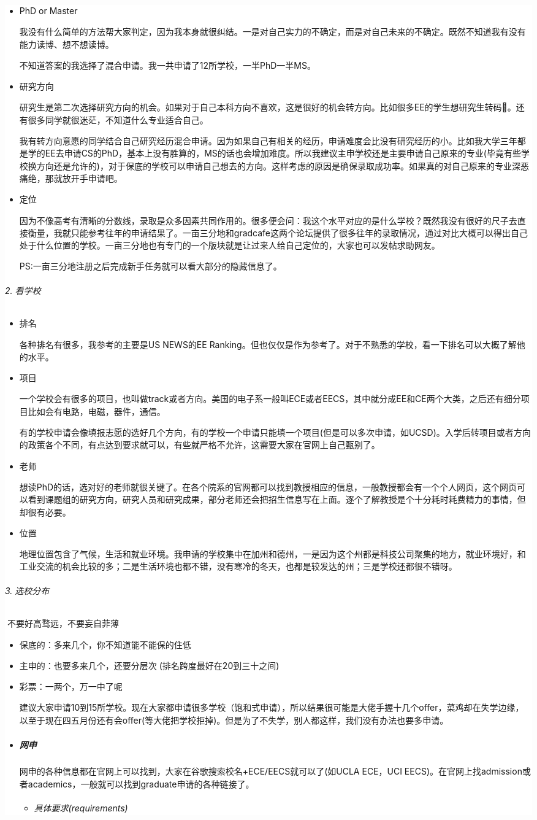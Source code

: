   - PhD or Master

    我没有什么简单的方法帮大家判定，因为我本身就很纠结。一是对自己实力的不确定，而是对自己未来的不确定。既然不知道我有没有能力读博、想不想读博。

    不知道答案的我选择了混合申请。我一共申请了12所学校，一半PhD一半MS。

  - 研究方向

    研究生是第二次选择研究方向的机会。如果对于自己本科方向不喜欢，这是很好的机会转方向。比如很多EE的学生想研究生转码👾。还有很多同学就很迷茫，不知道什么专业适合自己。

    我有转方向意愿的同学结合自己研究经历混合申请。因为如果自己有相关的经历，申请难度会比没有研究经历的小。比如我大学三年都是学的EE去申请CS的PhD，基本上没有胜算的，MS的话也会增加难度。所以我建议主申学校还是主要申请自己原来的专业(毕竟有些学校换方向还是允许的)，对于保底的学校可以申请自己想去的方向。这样考虑的原因是确保录取成功率。如果真的对自己原来的专业深恶痛绝，那就放开手申请吧。

  - 定位

    因为不像高考有清晰的分数线，录取是众多因素共同作用的。很多便会问：我这个水平对应的是什么学校？既然我没有很好的尺子去直接衡量，我就只能参考往年的申请结果了。一亩三分地和gradcafe这两个论坛提供了很多往年的录取情况，通过对比大概可以得出自己处于什么位置的学校。一亩三分地也有专门的一个版块就是让过来人给自己定位的，大家也可以发帖求助网友。

    PS:一亩三分地注册之后完成新手任务就可以看大部分的隐藏信息了。

  ###### 2. 看学校

  - 排名

    各种排名有很多，我参考的主要是US NEWS的EE Ranking。但也仅仅是作为参考了。对于不熟悉的学校，看一下排名可以大概了解他的水平。

  - 项目

    一个学校会有很多的项目，也叫做track或者方向。美国的电子系一般叫ECE或者EECS，其中就分成EE和CE两个大类，之后还有细分项目比如会有电路，电磁，器件，通信。

    有的学校申请会像填报志愿的选好几个方向，有的学校一个申请只能填一个项目(但是可以多次申请，如UCSD)。入学后转项目或者方向的政策各个不同，有点达到要求就可以，有些就严格不允许，这需要大家在官网上自己甄别了。

  - 老师

    想读PhD的话，选对好的老师就很关键了。在各个院系的官网都可以找到教授相应的信息，一般教授都会有一个个人网页，这个网页可以看到课题组的研究方向，研究人员和研究成果，部分老师还会把招生信息写在上面。逐个了解教授是个十分耗时耗费精力的事情，但却很有必要。

  - 位置

    地理位置包含了气候，生活和就业环境。我申请的学校集中在加州和德州，一是因为这个州都是科技公司聚集的地方，就业环境好，和工业交流的机会比较的多；二是生活环境也都不错，没有寒冷的冬天，也都是较发达的州；三是学校还都很不错呀。

  ###### 3. 选校分布

  ​ 不要好高骛远，不要妄自菲薄

  - 保底的：多来几个，你不知道能不能保的住低

  - 主申的：也要多来几个，还要分层次 (排名跨度最好在20到三十之间)

  - 彩票：一两个，万一中了呢

    建议大家申请10到15所学校。现在大家都申请很多学校（饱和式申请），所以结果很可能是大佬手握十几个offer，菜鸡却在失学边缘，以至于现在四五月份还有会offer(等大佬把学校拒掉)。但是为了不失学，别人都这样，我们没有办法也要多申请。

- ##### 网申

  网申的各种信息都在官网上可以找到，大家在谷歌搜索校名+ECE/EECS就可以了(如UCLA ECE，UCI EECS)。在官网上找admission或者academics，一般就可以找到graduate申请的各种链接了。

  - ###### 具体要求(requirements)

